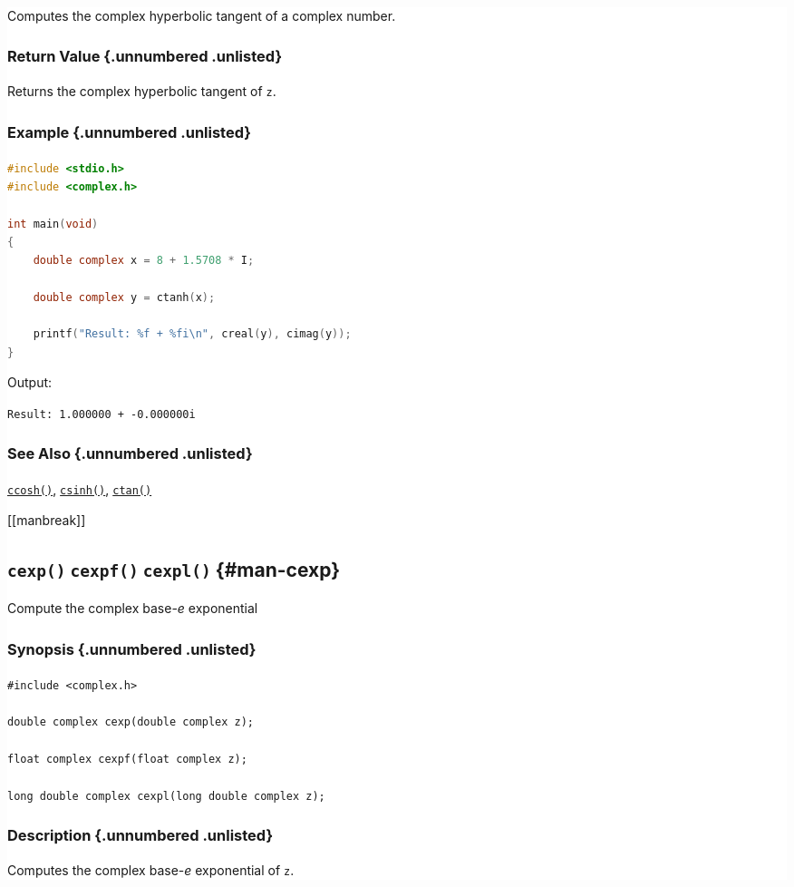 Computes the complex hyperbolic tangent of a complex number.

### Return Value {.unnumbered .unlisted}

Returns the complex hyperbolic tangent of `z`.

### Example {.unnumbered .unlisted}

``` {.c .numberLines}
#include <stdio.h>
#include <complex.h>

int main(void)
{
    double complex x = 8 + 1.5708 * I;

    double complex y = ctanh(x);

    printf("Result: %f + %fi\n", creal(y), cimag(y));
}
```

Output:

``` {.default}
Result: 1.000000 + -0.000000i
```

### See Also {.unnumbered .unlisted}

[`ccosh()`](#man-ccosh),
[`csinh()`](#man-csinh),
[`ctan()`](#man-ctan)

[[manbreak]]
## `cexp()` `cexpf()` `cexpl()` {#man-cexp}

Compute the complex base-$e$ exponential

### Synopsis {.unnumbered .unlisted}

``` {.c}
#include <complex.h>

double complex cexp(double complex z);

float complex cexpf(float complex z);

long double complex cexpl(long double complex z);
```

### Description {.unnumbered .unlisted}

Computes the complex base-$e$ exponential of `z`.
